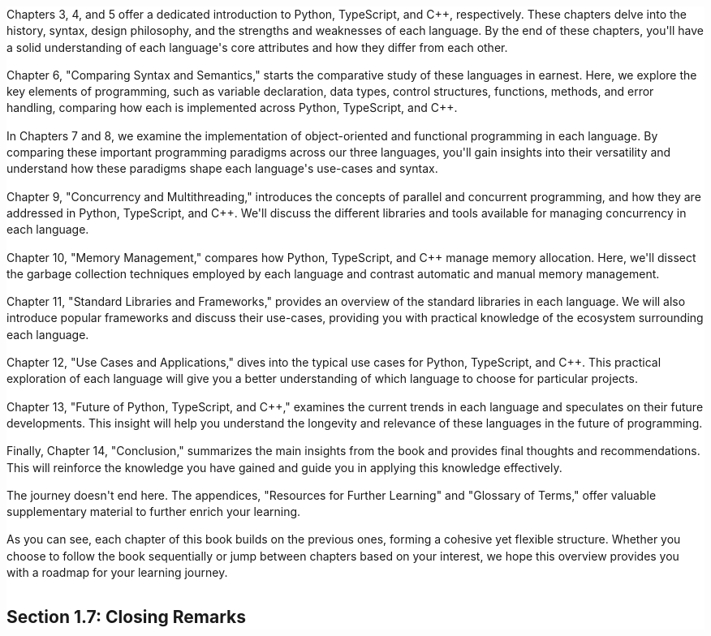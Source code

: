 Chapters 3, 4, and 5 offer a dedicated introduction to Python, TypeScript, and
C++, respectively. These chapters delve into the history, syntax, design
philosophy, and the strengths and weaknesses of each language. By the end of
these chapters, you'll have a solid understanding of each language's core
attributes and how they differ from each other.

Chapter 6, "Comparing Syntax and Semantics," starts the comparative study of
these languages in earnest. Here, we explore the key elements of programming,
such as variable declaration, data types, control structures, functions,
methods, and error handling, comparing how each is implemented across Python,
TypeScript, and C++.

In Chapters 7 and 8, we examine the implementation of object-oriented and
functional programming in each language. By comparing these important
programming paradigms across our three languages, you'll gain insights into
their versatility and understand how these paradigms shape each language's
use-cases and syntax.

Chapter 9, "Concurrency and Multithreading," introduces the concepts of parallel
and concurrent programming, and how they are addressed in Python, TypeScript,
and C++. We'll discuss the different libraries and tools available for managing
concurrency in each language.

Chapter 10, "Memory Management," compares how Python, TypeScript, and C++ manage
memory allocation. Here, we'll dissect the garbage collection techniques
employed by each language and contrast automatic and manual memory management.

Chapter 11, "Standard Libraries and Frameworks," provides an overview of the
standard libraries in each language. We will also introduce popular frameworks
and discuss their use-cases, providing you with practical knowledge of the
ecosystem surrounding each language.

Chapter 12, "Use Cases and Applications," dives into the typical use cases for
Python, TypeScript, and C++. This practical exploration of each language will
give you a better understanding of which language to choose for particular
projects.

Chapter 13, "Future of Python, TypeScript, and C++," examines the current trends
in each language and speculates on their future developments. This insight will
help you understand the longevity and relevance of these languages in the future
of programming.

Finally, Chapter 14, "Conclusion," summarizes the main insights from the book
and provides final thoughts and recommendations. This will reinforce the
knowledge you have gained and guide you in applying this knowledge effectively.

The journey doesn't end here. The appendices, "Resources for Further Learning"
and "Glossary of Terms," offer valuable supplementary material to further enrich
your learning.

As you can see, each chapter of this book builds on the previous ones, forming a
cohesive yet flexible structure. Whether you choose to follow the book
sequentially or jump between chapters based on your interest, we hope this
overview provides you with a roadmap for your learning journey.

## Section 1.7: Closing Remarks
